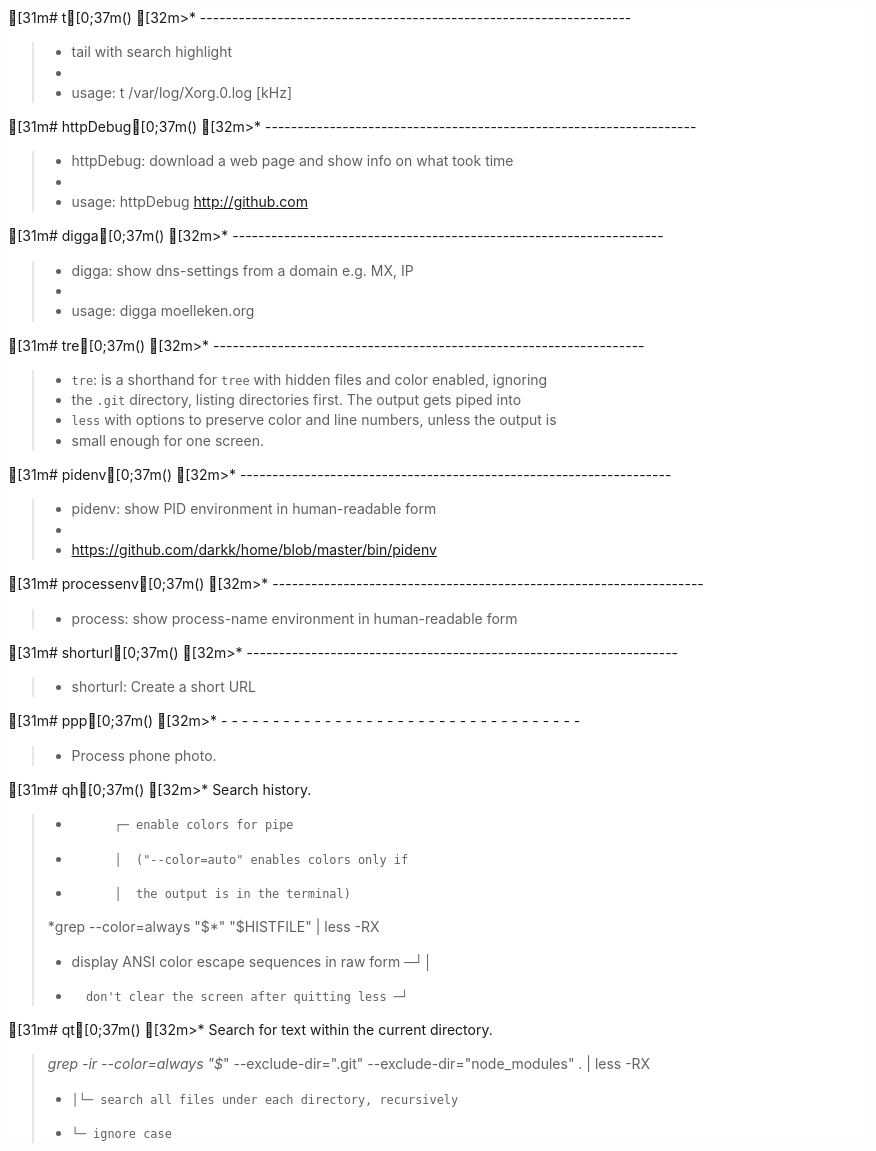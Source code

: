 [31m# t[0;37m()
[32m>* -------------------------------------------------------------------
>* tail with search highlight
>*
>* usage: t /var/log/Xorg.0.log [kHz]

[31m# httpDebug[0;37m()
[32m>* -------------------------------------------------------------------
>* httpDebug: download a web page and show info on what took time
>*
>* usage: httpDebug http://github.com

[31m# digga[0;37m()
[32m>* -------------------------------------------------------------------
>* digga: show dns-settings from a domain e.g. MX, IP
>*
>* usage: digga moelleken.org

[31m# tre[0;37m()
[32m>* -------------------------------------------------------------------
>* `tre`: is a shorthand for `tree` with hidden files and color enabled, ignoring
>* the `.git` directory, listing directories first. The output gets piped into
>* `less` with options to preserve color and line numbers, unless the output is
>* small enough for one screen.

[31m# pidenv[0;37m()
[32m>* -------------------------------------------------------------------
>* pidenv: show PID environment in human-readable form
>*
>* https://github.com/darkk/home/blob/master/bin/pidenv

[31m# processenv[0;37m()
[32m>* -------------------------------------------------------------------
>* process: show process-name environment in human-readable form

[31m# shorturl[0;37m()
[32m>* -------------------------------------------------------------------
>* shorturl: Create a short URL

[31m# ppp[0;37m()
[32m>* - - - - - - - - - - - - - - - - - - - - - - - - - - - - - - - - - - -
>* Process phone photo.

[31m# qh[0;37m()
[32m>* Search history.
>*           ┌─ enable colors for pipe
>*           │  ("--color=auto" enables colors only if
>*           │  the output is in the terminal)
>*grep --color=always "$*" "$HISTFILE" | less -RX
>* display ANSI color escape sequences in raw form ─┘│
>*       don't clear the screen after quitting less ─┘

[31m# qt[0;37m()
[32m>* Search for text within the current directory.
>*grep -ir --color=always "$*" --exclude-dir=".git" --exclude-dir="node_modules" . | less -RX
>*     │└─ search all files under each directory, recursively
>*     └─ ignore case
